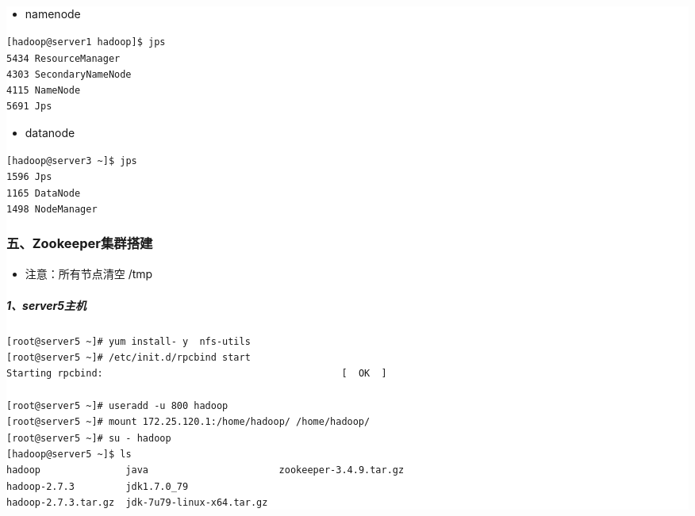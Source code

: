 <ul>
<li>namenode</li>
</ul>



<pre class="prettyprint"><code class=" hljs ruby">[hadoop<span class="hljs-variable">@server1</span> hadoop]<span class="hljs-variable">$ </span>jps
<span class="hljs-number">5434</span> <span class="hljs-constant">ResourceManager</span>
<span class="hljs-number">4303</span> <span class="hljs-constant">SecondaryNameNode</span>
<span class="hljs-number">4115</span> <span class="hljs-constant">NameNode</span>
<span class="hljs-number">5691</span> <span class="hljs-constant">Jps</span></code></pre>

<ul>
<li>datanode</li>
</ul>



<pre class="prettyprint"><code class=" hljs ruby">[hadoop<span class="hljs-variable">@server3</span> ~]<span class="hljs-variable">$ </span>jps
<span class="hljs-number">1596</span> <span class="hljs-constant">Jps</span>
<span class="hljs-number">1165</span> <span class="hljs-constant">DataNode</span>
<span class="hljs-number">1498</span> <span class="hljs-constant">NodeManager</span></code></pre>



<h3 id="五zookeeper集群搭建">五、Zookeeper集群搭建</h3>

<ul>
<li>注意：所有节点清空 /tmp</li>
</ul>



<h5 id="1server5主机">1、server5主机</h5>



<pre class="prettyprint"><code class=" hljs ruby">[root<span class="hljs-variable">@server5</span> ~]<span class="hljs-comment"># yum install- y  nfs-utils</span>
[root<span class="hljs-variable">@server5</span> ~]<span class="hljs-comment"># /etc/init.d/rpcbind start</span>
<span class="hljs-constant">Starting</span> <span class="hljs-symbol">rpcbind:</span>                                          [  <span class="hljs-constant">OK</span>  ]

[root<span class="hljs-variable">@server5</span> ~]<span class="hljs-comment"># useradd -u 800 hadoop</span>
[root<span class="hljs-variable">@server5</span> ~]<span class="hljs-comment"># mount 172.25.120.1:/home/hadoop/ /home/hadoop/</span>
[root<span class="hljs-variable">@server5</span> ~]<span class="hljs-comment"># su - hadoop</span>
[hadoop<span class="hljs-variable">@server5</span> ~]<span class="hljs-variable">$ </span>ls
hadoop               java                       zookeeper-<span class="hljs-number">3.4</span>.<span class="hljs-number">9</span>.tar.gz
hadoop-<span class="hljs-number">2.7</span>.<span class="hljs-number">3</span>         jdk1.<span class="hljs-number">7.0_79</span>
hadoop-<span class="hljs-number">2.7</span>.<span class="hljs-number">3</span>.tar.gz  jdk-<span class="hljs-number">7</span>u79-linux-x64.tar.gz</code></pre>

